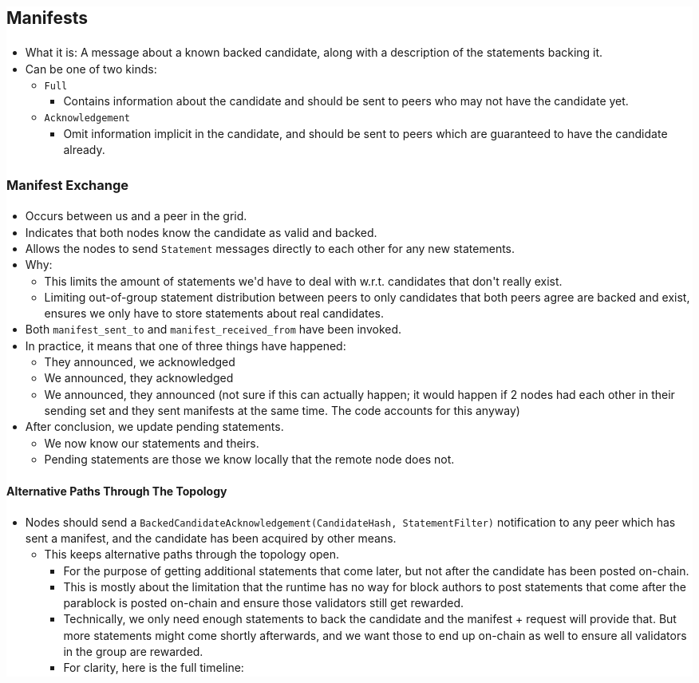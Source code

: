 ## Manifests

-   What it is: A message about a known backed candidate, along with a description
    of the statements backing it.
-   Can be one of two kinds:
    -   `Full`
        -   Contains information about the candidate and should be sent to peers who
            may not have the candidate yet.
    -   `Acknowledgement`
        -   Omit information implicit in the candidate, and should be sent to peers
            which are guaranteed to have the candidate already.

### Manifest Exchange

-   Occurs between us and a peer in the grid.
-   Indicates that both nodes know the candidate as valid and backed.
-   Allows the nodes to send `Statement` messages directly to each other for any
    new statements.
-   Why:
    -   This limits the amount of statements we'd have to deal with w.r.t.
        candidates that don't really exist.
    -   Limiting out-of-group statement distribution between peers to only
        candidates that both peers agree are backed and exist, ensures we only
        have to store statements about real candidates.
-   Both `manifest_sent_to` and `manifest_received_from` have been invoked.
-   In practice, it means that one of three things have happened:
    -   They announced, we acknowledged
    -   We announced, they acknowledged
    -   We announced, they announced (not sure if this can actually happen; it would
        happen if 2 nodes had each other in their sending set and they sent
        manifests at the same time. The code accounts for this anyway)
-   After conclusion, we update pending statements.
    -   We now know our statements and theirs.
    -   Pending statements are those we know locally that the remote node does not.

#### Alternative Paths Through The Topology

-   Nodes should send a `BackedCandidateAcknowledgement(CandidateHash,
    StatementFilter)` notification to any peer which has sent a manifest, and
    the candidate has been acquired by other means.
    -   This keeps alternative paths through the topology open.
        -   For the purpose of getting additional statements that come later,
            but not after the candidate has been posted on-chain.
        -   This is mostly about the limitation that the runtime has no way for
            block authors to post statements that come after the parablock is
            posted on-chain and ensure those validators still get rewarded.
        -   Technically, we only need enough statements to back the candidate
            and the manifest + request will provide that. But more statements
            might come shortly afterwards, and we want those to end up on-chain
            as well to ensure all validators in the group are rewarded.
        -   For clarity, here is the full timeline:
